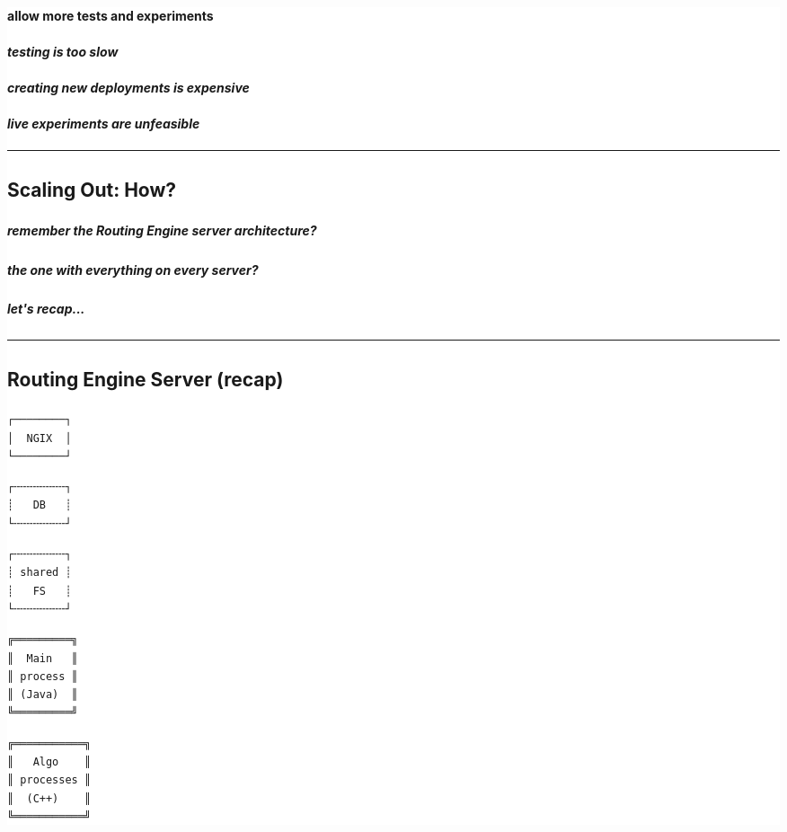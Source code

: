 #### **allow more tests and experiments**

#### _testing is too slow_

#### _creating new deployments is expensive_

#### _live experiments are unfeasible_

-------

Scaling Out: How?
---


##### remember the **Routing Engine** server architecture?


##### the one with **everything** on **every** server?


##### _let's recap..._

-------

Routing Engine Server (recap)
---





``` +no_margin
┌────────┐
│  NGIX  │
└────────┘
```

``` +no_margin
┌╌╌╌╌╌╌╌╌┐
┊   DB   ┊
└╌╌╌╌╌╌╌╌┘
```
``` +no_margin
┌╌╌╌╌╌╌╌╌┐
┊ shared ┊
┊   FS   ┊
└╌╌╌╌╌╌╌╌┘
```



``` +no_margin   
╔═════════╗
║  Main   ║
║ process ║
║ (Java)  ║
╚═════════╝
```

``` +no_margin   
╔═══════════╗
║   Algo    ║
║ processes ║
║  (C++)    ║
╚═══════════╝
```
